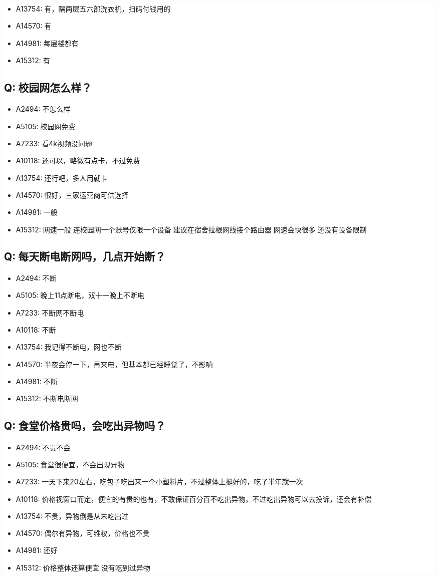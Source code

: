 - A13754: 有，隔两层五六部洗衣机，扫码付钱用的

- A14570: 有

- A14981: 每层楼都有

- A15312: 有

## Q: 校园网怎么样？

- A2494: 不怎么样

- A5105: 校园网免费

- A7233: 看4k视频没问题

- A10118: 还可以，略微有点卡，不过免费

- A13754: 还行吧，多人用就卡

- A14570: 很好，三家运营商可供选择

- A14981: 一般

- A15312: 网速一般 连校园网一个账号仅限一个设备 建议在宿舍拉根网线接个路由器 网速会快很多 还没有设备限制

## Q: 每天断电断网吗，几点开始断？

- A2494: 不断

- A5105: 晚上11点断电，双十一晚上不断电

- A7233: 不断网不断电

- A10118: 不断

- A13754: 我记得不断电，网也不断

- A14570: 半夜会停一下，再来电，但基本都已经睡觉了，不影响

- A14981: 不断

- A15312: 不断电断网

## Q: 食堂价格贵吗，会吃出异物吗？

- A2494: 不贵不会

- A5105: 食堂很便宜，不会出现异物

- A7233: 一天下来20左右，吃包子吃出来一个小塑料片，不过整体上挺好的，吃了半年就一次

- A10118: 价格视窗口而定，便宜的有贵的也有，不敢保证百分百不吃出异物，不过吃出异物可以去投诉，还会有补偿

- A13754: 不贵，异物倒是从未吃出过

- A14570: 偶尔有异物，可维权，价格也不贵

- A14981: 还好

- A15312: 价格整体还算便宜 没有吃到过异物
